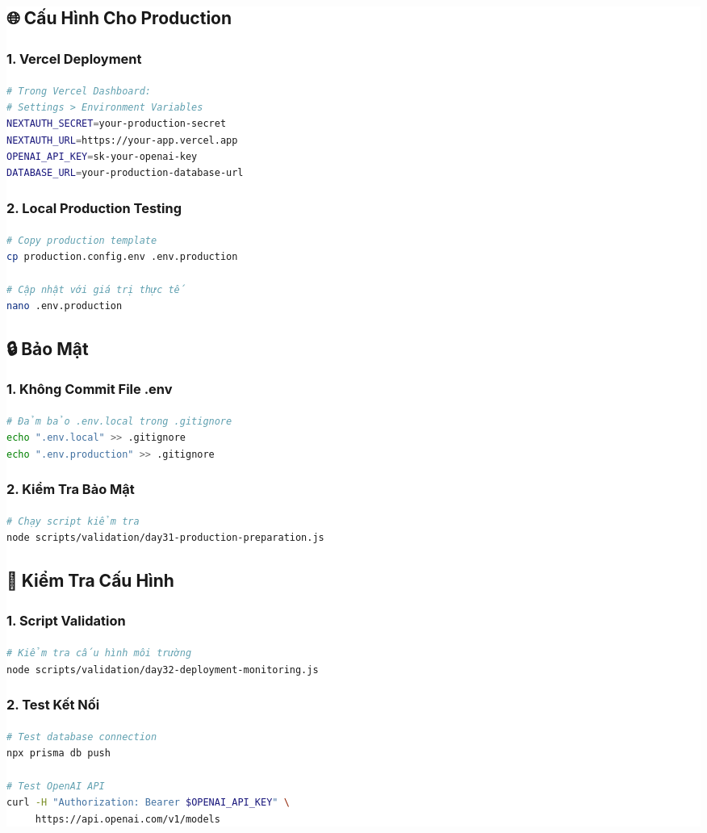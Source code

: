 ## 🌐 Cấu Hình Cho Production

### 1. **Vercel Deployment**
```bash
# Trong Vercel Dashboard:
# Settings > Environment Variables
NEXTAUTH_SECRET=your-production-secret
NEXTAUTH_URL=https://your-app.vercel.app
OPENAI_API_KEY=sk-your-openai-key
DATABASE_URL=your-production-database-url
```

### 2. **Local Production Testing**
```bash
# Copy production template
cp production.config.env .env.production

# Cập nhật với giá trị thực tế
nano .env.production
```

## 🔒 Bảo Mật

### 1. **Không Commit File .env**
```bash
# Đảm bảo .env.local trong .gitignore
echo ".env.local" >> .gitignore
echo ".env.production" >> .gitignore
```

### 2. **Kiểm Tra Bảo Mật**
```bash
# Chạy script kiểm tra
node scripts/validation/day31-production-preparation.js
```

## 🧪 Kiểm Tra Cấu Hình

### 1. **Script Validation**
```bash
# Kiểm tra cấu hình môi trường
node scripts/validation/day32-deployment-monitoring.js
```

### 2. **Test Kết Nối**
```bash
# Test database connection
npx prisma db push

# Test OpenAI API
curl -H "Authorization: Bearer $OPENAI_API_KEY" \
     https://api.openai.com/v1/models
```
